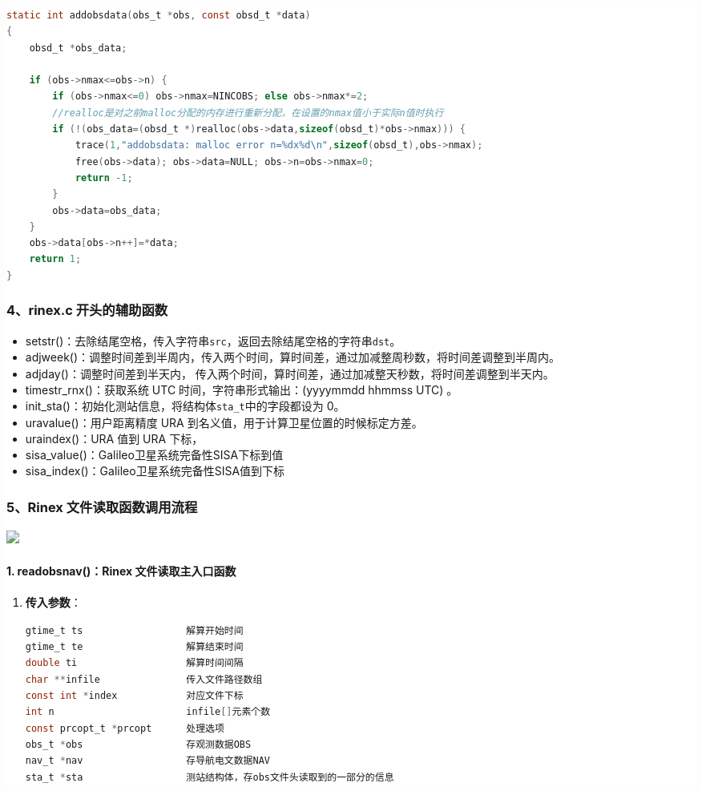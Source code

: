    ```c
   static int addobsdata(obs_t *obs, const obsd_t *data)
   {
       obsd_t *obs_data;
       
       if (obs->nmax<=obs->n) {
           if (obs->nmax<=0) obs->nmax=NINCOBS; else obs->nmax*=2;
           //realloc是对之前malloc分配的内存进行重新分配，在设置的nmax值小于实际n值时执行
           if (!(obs_data=(obsd_t *)realloc(obs->data,sizeof(obsd_t)*obs->nmax))) {
               trace(1,"addobsdata: malloc error n=%dx%d\n",sizeof(obsd_t),obs->nmax);
               free(obs->data); obs->data=NULL; obs->n=obs->nmax=0;
               return -1;
           }
           obs->data=obs_data;
       }
       obs->data[obs->n++]=*data;
       return 1;
   }
   ```

### 4、rinex.c 开头的辅助函数

* setstr()：去除结尾空格，传入字符串`src`，返回去除结尾空格的字符串`dst`。
* adjweek()：调整时间差到半周内，传入两个时间，算时间差，通过加减整周秒数，将时间差调整到半周内。
* adjday()：调整时间差到半天内， 传入两个时间，算时间差，通过加减整天秒数，将时间差调整到半天内。
* timestr_rnx()：获取系统 UTC 时间，字符串形式输出：(yyyymmdd hhmmss UTC) 。
* init_sta()：初始化测站信息，将结构体`sta_t`中的字段都设为 0。
* uravalue()：用户距离精度 URA 到名义值，用于计算卫星位置的时候标定方差。
* uraindex()：URA 值到 URA 下标，
* sisa_value()：Galileo卫星系统完备性SISA下标到值
* sisa_index()：Galileo卫星系统完备性SISA值到下标

### 5、Rinex 文件读取函数调用流程

![](https://pic-bed-1316053657.cos.ap-nanjing.myqcloud.com/img/113f294460084959a70a87b38ae6db7e.png)

#### 1. readobsnav()：Rinex 文件读取主入口函数

1. **传入参数**：

   ```c
   gtime_t ts                  解算开始时间
   gtime_t te                  解算结束时间
   double ti                   解算时间间隔
   char **infile               传入文件路径数组
   const int *index            对应文件下标
   int n                       infile[]元素个数
   const prcopt_t *prcopt      处理选项
   obs_t *obs                  存观测数据OBS
   nav_t *nav                  存导航电文数据NAV
   sta_t *sta                  测站结构体，存obs文件头读取到的一部分的信息
   ```
